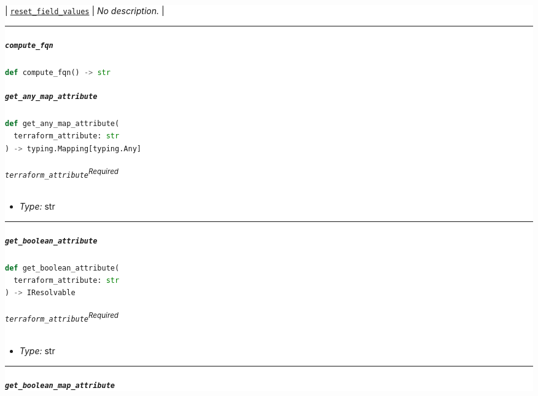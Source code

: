 | <code><a href="#rhizo-co-terraform-provider-lacework.policyException.PolicyExceptionConstraintOutputReference.resetFieldValues">reset_field_values</a></code> | *No description.* |

---

##### `compute_fqn` <a name="compute_fqn" id="rhizo-co-terraform-provider-lacework.policyException.PolicyExceptionConstraintOutputReference.computeFqn"></a>

```python
def compute_fqn() -> str
```

##### `get_any_map_attribute` <a name="get_any_map_attribute" id="rhizo-co-terraform-provider-lacework.policyException.PolicyExceptionConstraintOutputReference.getAnyMapAttribute"></a>

```python
def get_any_map_attribute(
  terraform_attribute: str
) -> typing.Mapping[typing.Any]
```

###### `terraform_attribute`<sup>Required</sup> <a name="terraform_attribute" id="rhizo-co-terraform-provider-lacework.policyException.PolicyExceptionConstraintOutputReference.getAnyMapAttribute.parameter.terraformAttribute"></a>

- *Type:* str

---

##### `get_boolean_attribute` <a name="get_boolean_attribute" id="rhizo-co-terraform-provider-lacework.policyException.PolicyExceptionConstraintOutputReference.getBooleanAttribute"></a>

```python
def get_boolean_attribute(
  terraform_attribute: str
) -> IResolvable
```

###### `terraform_attribute`<sup>Required</sup> <a name="terraform_attribute" id="rhizo-co-terraform-provider-lacework.policyException.PolicyExceptionConstraintOutputReference.getBooleanAttribute.parameter.terraformAttribute"></a>

- *Type:* str

---

##### `get_boolean_map_attribute` <a name="get_boolean_map_attribute" id="rhizo-co-terraform-provider-lacework.policyException.PolicyExceptionConstraintOutputReference.getBooleanMapAttribute"></a>
